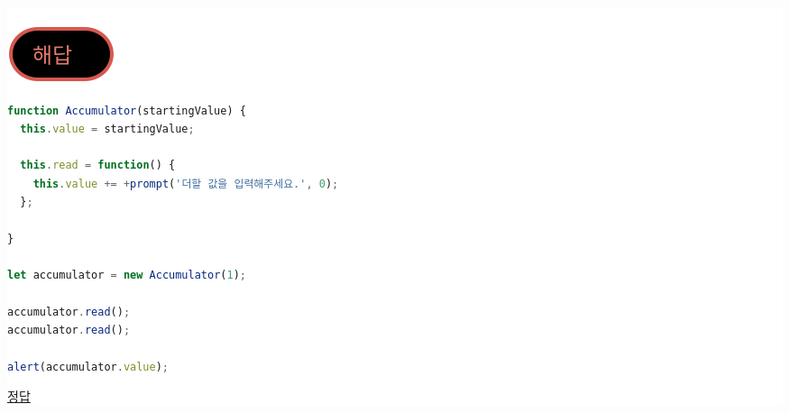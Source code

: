 <br />

<img src="../../images/commons/icons/circle-answer.svg" />

```javascript
function Accumulator(startingValue) {
  this.value = startingValue;

  this.read = function() {
    this.value += +prompt('더할 값을 입력해주세요.', 0);
  };

}

let accumulator = new Accumulator(1);

accumulator.read();
accumulator.read();

alert(accumulator.value);
```

[정답](https://plnkr.co/edit/7CU6wBh2Q1plFL0A?p=preview)
